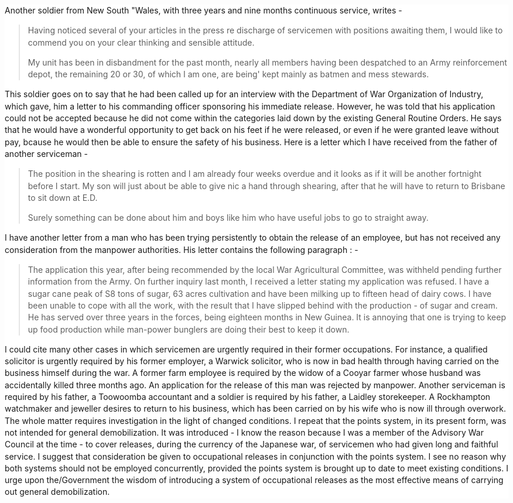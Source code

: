 Another soldier from New South "Wales, with three years and nine months continuous service, writes - 

  >Having noticed several of your articles in the press re discharge of servicemen with positions awaiting them, I would like to commend you on your clear thinking and sensible attitude. 
  >
  >My unit has been in disbandment for the past month, nearly all members having been despatched to an Army reinforcement depot, the remaining 20 or 30, of which I am one, are being' kept mainly as batmen and mess stewards. 

This soldier goes on to say that he had been called up for an interview with the Department of War Organization of Industry, which gave, him a letter to his commanding officer sponsoring his immediate release. However, he was told that his application could not be accepted because he did not come within the categories laid down by the existing General Routine Orders. He says that he would have a wonderful opportunity to get back on his feet if he were released, or even if he were granted leave without pay,  bcause  he would then be able to ensure the safety of his business. Here is a letter which I have received from the father of another serviceman - 

  >The position in the shearing is rotten and I am already four weeks overdue and it looks as if it will be another fortnight before I start. My son will just about be able to give nic a hand through shearing, after that he will have to return to Brisbane to sit down at E.D. 
  >
  >Surely something can be done about him and boys like him who have useful jobs to go to straight away. 

I have another letter from a man who has been trying persistently to obtain the release of an employee, but has not received any consideration from the manpower authorities. His letter contains the following paragraph : - 

  >The application this year, after being recommended by the local War Agricultural Committee, was withheld pending further information from the Army. On further inquiry last month, I received a letter stating my application was refused. I have a sugar cane peak of S8 tons of sugar, 63 acres cultivation and have been milking up to fifteen head of dairy cows. I have been unable to cope with all the work, with the result that I have slipped behind with the production - of sugar and cream. He has served over three years in the forces, being eighteen months in New Guinea. It is annoying that one is trying to keep up food production while man-power bunglers are doing their best to keep it down. 

I could cite many other cases in which servicemen are urgently required in their former occupations. For instance, a qualified solicitor is urgently required by his former employer, a Warwick solicitor, who is now in bad health through having carried on the business himself during the war. A former farm employee is required by the widow of a Cooyar farmer whose husband was accidentally killed three months ago. An application for the release of this man was rejected by manpower. Another serviceman is required by his father, a Toowoomba accountant and a soldier is required by his father, a Laidley storekeeper. A Rockhampton watchmaker and jeweller desires to return to his business, which has been carried on by his wife who is now ill through overwork. The whole matter requires investigation in the light of changed conditions. I repeat that the points system, in its present form, was not intended for general demobilization. It was introduced - I know the reason because I was a member of the Advisory War Council at the time - to cover releases, during the currency of the Japanese war, of servicemen who had given long and faithful service. I suggest that consideration be given to occupational releases in conjunction with the points system. I see no reason why both systems should not be employed concurrently, provided the points system is brought up to date to meet existing conditions. I urge upon the/Government the wisdom of introducing a system of occupational releases as the most effective means of carrying out general demobilization. 
